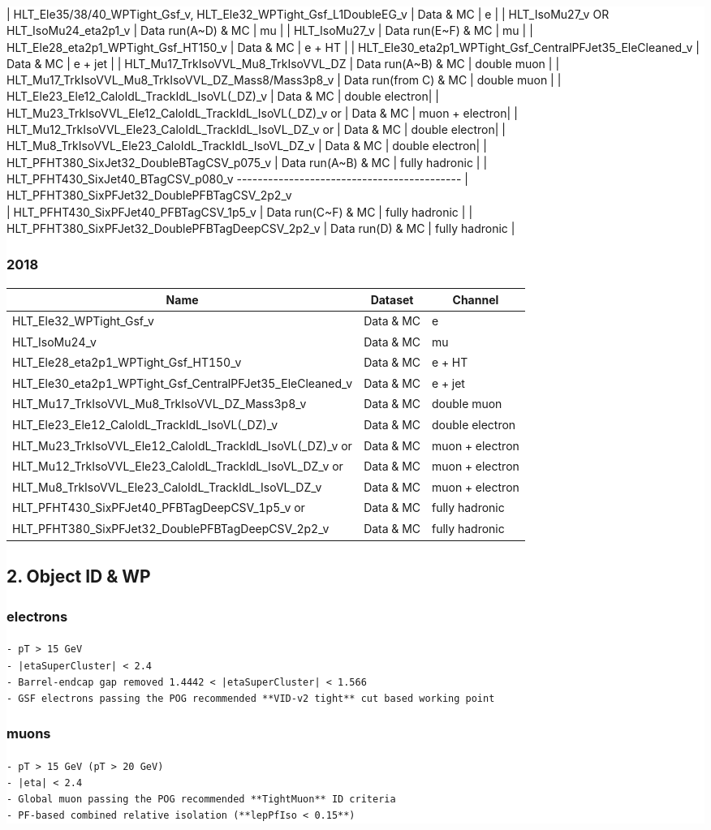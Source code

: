 | HLT_Ele35/38/40_WPTight_Gsf_v, HLT_Ele32_WPTight_Gsf_L1DoubleEG_v   | Data & MC              |       e        |
| HLT_IsoMu27_v OR HLT_IsoMu24_eta2p1_v                               | Data run(A~D) & MC     |      mu        |
| HLT_IsoMu27_v                                                       | Data run(E~F) & MC     |      mu        |
| HLT_Ele28_eta2p1_WPTight_Gsf_HT150_v                                | Data & MC              |    e + HT      |
| HLT_Ele30_eta2p1_WPTight_Gsf_CentralPFJet35_EleCleaned_v            | Data & MC              |    e + jet     |
| HLT_Mu17_TrkIsoVVL_Mu8_TrkIsoVVL_DZ                                 | Data run(A~B) & MC     |  double muon   |
| HLT_Mu17_TrkIsoVVL_Mu8_TrkIsoVVL_DZ_Mass8/Mass3p8_v                 | Data run(from C) & MC  |  double muon   |
| HLT_Ele23_Ele12_CaloIdL_TrackIdL_IsoVL(_DZ)_v                       | Data & MC              | double electron|
| HLT_Mu23_TrkIsoVVL_Ele12_CaloIdL_TrackIdL_IsoVL(_DZ)_v or           | Data & MC              | muon + electron|
| HLT_Mu12_TrkIsoVVL_Ele23_CaloIdL_TrackIdL_IsoVL_DZ_v or             | Data & MC              | double electron|
| HLT_Mu8_TrkIsoVVL_Ele23_CaloIdL_TrackIdL_IsoVL_DZ_v                 | Data & MC              | double electron|
| HLT_PFHT380_SixJet32_DoubleBTagCSV_p075_v                           | Data run(A~B) & MC     | fully hadronic |
| HLT_PFHT430_SixJet40_BTagCSV_p080_v                                 -------------------------------------------
| HLT_PFHT380_SixPFJet32_DoublePFBTagCSV_2p2_v                        
| HLT_PFHT430_SixPFJet40_PFBTagCSV_1p5_v                              | Data run(C~F) & MC     | fully hadronic |
| HLT_PFHT380_SixPFJet32_DoublePFBTagDeepCSV_2p2_v                    | Data run(D) & MC       | fully hadronic |
### 2018
|                   Name                                        |   Dataset     |    Channel     |
|---------------------------------------------------------------|---------------|----------------|
| HLT_Ele32_WPTight_Gsf_v                                       | Data & MC     |       e        |
| HLT_IsoMu24_v                                                 | Data & MC     |      mu        |
| HLT_Ele28_eta2p1_WPTight_Gsf_HT150_v                          | Data & MC     |    e + HT      |
| HLT_Ele30_eta2p1_WPTight_Gsf_CentralPFJet35_EleCleaned_v      | Data & MC     |    e + jet     |
| HLT_Mu17_TrkIsoVVL_Mu8_TrkIsoVVL_DZ_Mass3p8_v                 | Data & MC     |  double muon   |
| HLT_Ele23_Ele12_CaloIdL_TrackIdL_IsoVL(_DZ)_v                 | Data & MC     | double electron|
| HLT_Mu23_TrkIsoVVL_Ele12_CaloIdL_TrackIdL_IsoVL(_DZ)_v or     | Data & MC     | muon + electron|
| HLT_Mu12_TrkIsoVVL_Ele23_CaloIdL_TrackIdL_IsoVL_DZ_v or       | Data & MC     | muon + electron|
| HLT_Mu8_TrkIsoVVL_Ele23_CaloIdL_TrackIdL_IsoVL_DZ_v           | Data & MC     | muon + electron|
| HLT_PFHT430_SixPFJet40_PFBTagDeepCSV_1p5_v or                 | Data & MC     | fully hadronic |
| HLT_PFHT380_SixPFJet32_DoublePFBTagDeepCSV_2p2_v              | Data & MC     | fully hadronic |

## 2. Object ID & WP
### electrons
    - pT > 15 GeV
    - |etaSuperCluster| < 2.4
    - Barrel-endcap gap removed 1.4442 < |etaSuperCluster| < 1.566
    - GSF electrons passing the POG recommended **VID-v2 tight** cut based working point
### muons
    - pT > 15 GeV (pT > 20 GeV)
    - |eta| < 2.4
    - Global muon passing the POG recommended **TightMuon** ID criteria
    - PF-based combined relative isolation (**lepPfIso < 0.15**)